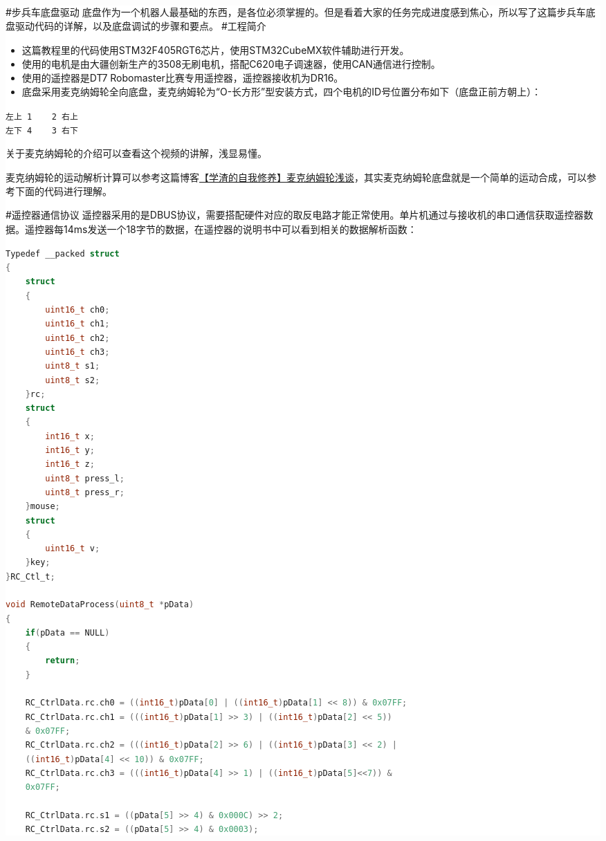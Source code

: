 #步兵车底盘驱动
底盘作为一个机器人最基础的东西，是各位必须掌握的。但是看着大家的任务完成进度感到焦心，所以写了这篇步兵车底盘驱动代码的详解，以及底盘调试的步骤和要点。
#工程简介
- 这篇教程里的代码使用STM32F405RGT6芯片，使用STM32CubeMX软件辅助进行开发。
- 使用的电机是由大疆创新生产的3508无刷电机，搭配C620电子调速器，使用CAN通信进行控制。
- 使用的遥控器是DT7 Robomaster比赛专用遥控器，遥控器接收机为DR16。
- 底盘采用麦克纳姆轮全向底盘，麦克纳姆轮为“O-长方形”型安装方式，四个电机的ID号位置分布如下（底盘正前方朝上）：
```
左上 1	2 右上
左下 4	3 右下
```

关于麦克纳姆轮的介绍可以查看这个视频的讲解，浅显易懂。

<div class="video-btn" id="video-btn"><div class="video-area" id="video-area"><iframe src="//player.bilibili.com/player.html?aid=17229132&cid=28155837&page=1" scrolling="no" border="0" frameborder="no" framespacing="0" allowfullscreen="true"> </iframe></div></div>

麦克纳姆轮的运动解析计算可以参考这篇博客[【学渣的自我修养】麦克纳姆轮浅谈](https://zhuanlan.zhihu.com/p/20282234)，其实麦克纳姆轮底盘就是一个简单的运动合成，可以参考下面的代码进行理解。

#遥控器通信协议
遥控器采用的是DBUS协议，需要搭配硬件对应的取反电路才能正常使用。单片机通过与接收机的串口通信获取遥控器数据。遥控器每14ms发送一个18字节的数据，在遥控器的说明书中可以看到相关的数据解析函数：
```c
Typedef __packed struct
{
	struct
	{
		uint16_t ch0;
		uint16_t ch1;
		uint16_t ch2;
		uint16_t ch3;
		uint8_t s1;
		uint8_t s2;
	}rc;
	struct
	{
		int16_t x;
		int16_t y;
		int16_t z;
		uint8_t press_l;
		uint8_t press_r;
	}mouse;
	struct
	{
		uint16_t v;
	}key;
}RC_Ctl_t;

void RemoteDataProcess(uint8_t *pData)
{
	if(pData == NULL)
	{
		return;
	}

	RC_CtrlData.rc.ch0 = ((int16_t)pData[0] | ((int16_t)pData[1] << 8)) & 0x07FF;
	RC_CtrlData.rc.ch1 = (((int16_t)pData[1] >> 3) | ((int16_t)pData[2] << 5))
	& 0x07FF;
	RC_CtrlData.rc.ch2 = (((int16_t)pData[2] >> 6) | ((int16_t)pData[3] << 2) |
	((int16_t)pData[4] << 10)) & 0x07FF;
	RC_CtrlData.rc.ch3 = (((int16_t)pData[4] >> 1) | ((int16_t)pData[5]<<7)) &
	0x07FF;

	RC_CtrlData.rc.s1 = ((pData[5] >> 4) & 0x000C) >> 2;
	RC_CtrlData.rc.s2 = ((pData[5] >> 4) & 0x0003);
```